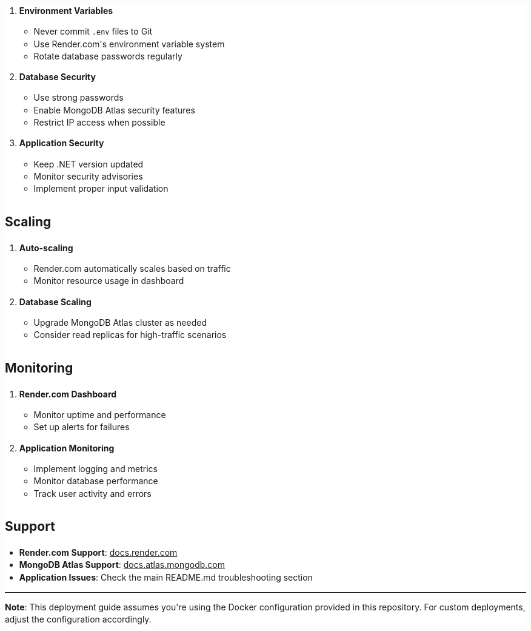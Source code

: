 1. **Environment Variables**
   - Never commit `.env` files to Git
   - Use Render.com's environment variable system
   - Rotate database passwords regularly

2. **Database Security**
   - Use strong passwords
   - Enable MongoDB Atlas security features
   - Restrict IP access when possible

3. **Application Security**
   - Keep .NET version updated
   - Monitor security advisories
   - Implement proper input validation

## Scaling

1. **Auto-scaling**
   - Render.com automatically scales based on traffic
   - Monitor resource usage in dashboard

2. **Database Scaling**
   - Upgrade MongoDB Atlas cluster as needed
   - Consider read replicas for high-traffic scenarios

## Monitoring

1. **Render.com Dashboard**
   - Monitor uptime and performance
   - Set up alerts for failures

2. **Application Monitoring**
   - Implement logging and metrics
   - Monitor database performance
   - Track user activity and errors

## Support

- **Render.com Support**: [docs.render.com](https://docs.render.com)
- **MongoDB Atlas Support**: [docs.atlas.mongodb.com](https://docs.atlas.mongodb.com)
- **Application Issues**: Check the main README.md troubleshooting section

---

**Note**: This deployment guide assumes you're using the Docker configuration provided in this repository. For custom deployments, adjust the configuration accordingly.
